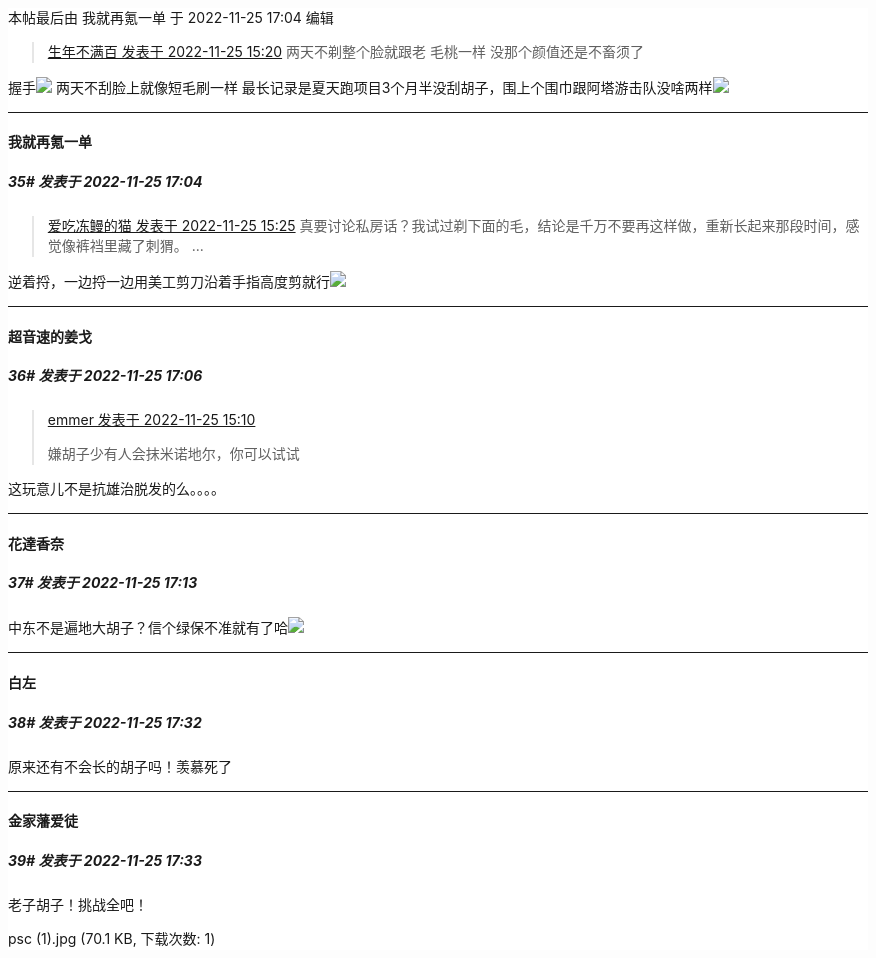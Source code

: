  本帖最后由 我就再氪一单 于 2022-11-25 17:04 编辑 
<blockquote><a href="httphttps://bbs.saraba1st.com/2b/forum.php?mod=redirect&amp;goto=findpost&amp;pid=58608946&amp;ptid=2106882" target="_blank">生年不满百 发表于 2022-11-25 15:20</a>
两天不剃整个脸就跟老 毛桃一样
没那个颜值还是不畜须了</blockquote>
握手<img src="https://static.saraba1st.com/image/smiley/face2017/044.png" referrerpolicy="no-referrer">
两天不刮脸上就像短毛刷一样
最长记录是夏天跑项目3个月半没刮胡子，围上个围巾跟阿塔游击队没啥两样<img src="https://static.saraba1st.com/image/smiley/face2017/068.png" referrerpolicy="no-referrer">

*****

####  我就再氪一单  
##### 35#       发表于 2022-11-25 17:04

<blockquote><a href="httphttps://bbs.saraba1st.com/2b/forum.php?mod=redirect&amp;goto=findpost&amp;pid=58609047&amp;ptid=2106882" target="_blank">爱吃冻鳗的猫 发表于 2022-11-25 15:25</a>
真要讨论私房话？我试过剃下面的毛，结论是千万不要再这样做，重新长起来那段时间，感觉像裤裆里藏了刺猬。 ...</blockquote>
逆着捋，一边捋一边用美工剪刀沿着手指高度剪就行<img src="https://static.saraba1st.com/image/smiley/face2017/035.png" referrerpolicy="no-referrer">

*****

####  超音速的姜戈  
##### 36#       发表于 2022-11-25 17:06

<blockquote><a href="httphttps://bbs.saraba1st.com/2b/forum.php?mod=redirect&amp;goto=findpost&amp;pid=58608711&amp;ptid=2106882" target="_blank">emmer 发表于 2022-11-25 15:10</a>

嫌胡子少有人会抹米诺地尔，你可以试试</blockquote>
这玩意儿不是抗雄治脱发的么。。。。

*****

####  花達香奈  
##### 37#       发表于 2022-11-25 17:13

中东不是遍地大胡子？信个绿保不准就有了哈<img src="https://static.saraba1st.com/image/smiley/face2017/065.png" referrerpolicy="no-referrer">

*****

####  白左  
##### 38#       发表于 2022-11-25 17:32

原来还有不会长的胡子吗！羡慕死了

*****

####  金家藩爱徒  
##### 39#       发表于 2022-11-25 17:33

老子胡子！挑战全吧！

psc (1).jpg
(70.1 KB, 下载次数: 1)
